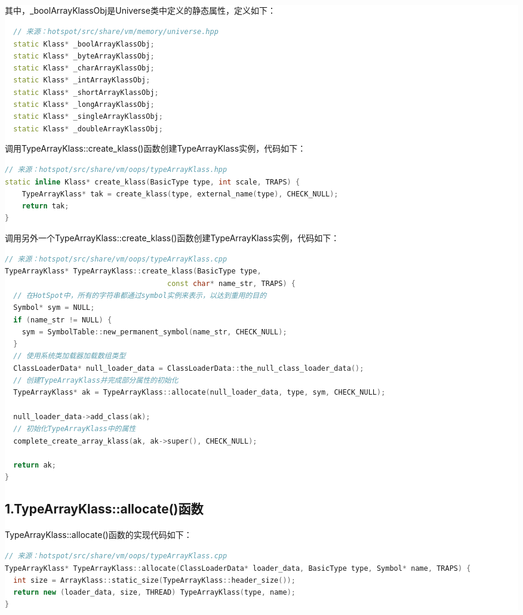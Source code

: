 

其中，_boolArrayKlassObj是Universe类中定义的静态属性，定义如下：

```c++
  // 来源：hotspot/src/share/vm/memory/universe.hpp
  static Klass* _boolArrayKlassObj;
  static Klass* _byteArrayKlassObj;
  static Klass* _charArrayKlassObj;
  static Klass* _intArrayKlassObj;
  static Klass* _shortArrayKlassObj;
  static Klass* _longArrayKlassObj;
  static Klass* _singleArrayKlassObj;
  static Klass* _doubleArrayKlassObj;
```

调用TypeArrayKlass::create_klass()函数创建TypeArrayKlass实例，代码如下：

```c++
// 来源：hotspot/src/share/vm/oops/typeArrayKlass.hpp
static inline Klass* create_klass(BasicType type, int scale, TRAPS) {
    TypeArrayKlass* tak = create_klass(type, external_name(type), CHECK_NULL);
    return tak;
}
```

调用另外一个TypeArrayKlass::create_klass()函数创建TypeArrayKlass实例，代码如下：

```c++
// 来源：hotspot/src/share/vm/oops/typeArrayKlass.cpp
TypeArrayKlass* TypeArrayKlass::create_klass(BasicType type,
                                      const char* name_str, TRAPS) {
  // 在HotSpot中，所有的字符串都通过symbol实例来表示，以达到重用的目的
  Symbol* sym = NULL;
  if (name_str != NULL) {
    sym = SymbolTable::new_permanent_symbol(name_str, CHECK_NULL);
  }
  // 使用系统类加载器加载数组类型
  ClassLoaderData* null_loader_data = ClassLoaderData::the_null_class_loader_data();
  // 创建TypeArrayKlass并完成部分属性的初始化
  TypeArrayKlass* ak = TypeArrayKlass::allocate(null_loader_data, type, sym, CHECK_NULL);

  null_loader_data->add_class(ak);
  // 初始化TypeArrayKlass中的属性
  complete_create_array_klass(ak, ak->super(), CHECK_NULL);

  return ak;
}
```

## 1.TypeArrayKlass::allocate()函数

TypeArrayKlass::allocate()函数的实现代码如下：

```c++
// 来源：hotspot/src/share/vm/oops/typeArrayKlass.cpp
TypeArrayKlass* TypeArrayKlass::allocate(ClassLoaderData* loader_data, BasicType type, Symbol* name, TRAPS) {
  int size = ArrayKlass::static_size(TypeArrayKlass::header_size());
  return new (loader_data, size, THREAD) TypeArrayKlass(type, name);
}
```
